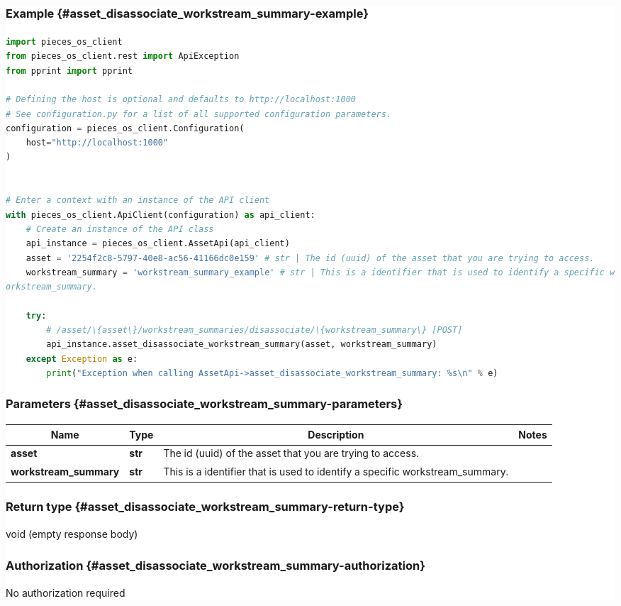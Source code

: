 ### Example {#asset_disassociate_workstream_summary-example}


```python
import pieces_os_client
from pieces_os_client.rest import ApiException
from pprint import pprint

# Defining the host is optional and defaults to http://localhost:1000
# See configuration.py for a list of all supported configuration parameters.
configuration = pieces_os_client.Configuration(
    host="http://localhost:1000"
)


# Enter a context with an instance of the API client
with pieces_os_client.ApiClient(configuration) as api_client:
    # Create an instance of the API class
    api_instance = pieces_os_client.AssetApi(api_client)
    asset = '2254f2c8-5797-40e8-ac56-41166dc0e159' # str | The id (uuid) of the asset that you are trying to access.
    workstream_summary = 'workstream_summary_example' # str | This is a identifier that is used to identify a specific workstream_summary.

    try:
        # /asset/\{asset\}/workstream_summaries/disassociate/\{workstream_summary\} [POST]
        api_instance.asset_disassociate_workstream_summary(asset, workstream_summary)
    except Exception as e:
        print("Exception when calling AssetApi->asset_disassociate_workstream_summary: %s\n" % e)
```



### Parameters {#asset_disassociate_workstream_summary-parameters}


Name | Type | Description  | Notes
------------- | ------------- | ------------- | -------------
 **asset** | **str**| The id (uuid) of the asset that you are trying to access. | 
 **workstream_summary** | **str**| This is a identifier that is used to identify a specific workstream_summary. | 

### Return type {#asset_disassociate_workstream_summary-return-type}

void (empty response body)

### Authorization {#asset_disassociate_workstream_summary-authorization}

No authorization required
